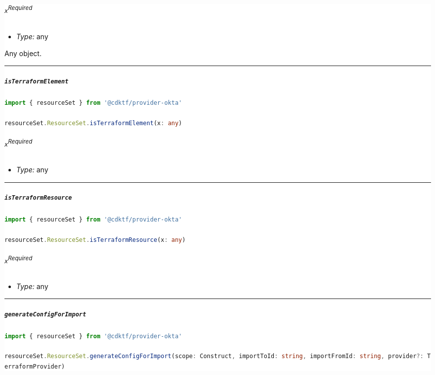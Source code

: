 ###### `x`<sup>Required</sup> <a name="x" id="@cdktf/provider-okta.resourceSet.ResourceSet.isConstruct.parameter.x"></a>

- *Type:* any

Any object.

---

##### `isTerraformElement` <a name="isTerraformElement" id="@cdktf/provider-okta.resourceSet.ResourceSet.isTerraformElement"></a>

```typescript
import { resourceSet } from '@cdktf/provider-okta'

resourceSet.ResourceSet.isTerraformElement(x: any)
```

###### `x`<sup>Required</sup> <a name="x" id="@cdktf/provider-okta.resourceSet.ResourceSet.isTerraformElement.parameter.x"></a>

- *Type:* any

---

##### `isTerraformResource` <a name="isTerraformResource" id="@cdktf/provider-okta.resourceSet.ResourceSet.isTerraformResource"></a>

```typescript
import { resourceSet } from '@cdktf/provider-okta'

resourceSet.ResourceSet.isTerraformResource(x: any)
```

###### `x`<sup>Required</sup> <a name="x" id="@cdktf/provider-okta.resourceSet.ResourceSet.isTerraformResource.parameter.x"></a>

- *Type:* any

---

##### `generateConfigForImport` <a name="generateConfigForImport" id="@cdktf/provider-okta.resourceSet.ResourceSet.generateConfigForImport"></a>

```typescript
import { resourceSet } from '@cdktf/provider-okta'

resourceSet.ResourceSet.generateConfigForImport(scope: Construct, importToId: string, importFromId: string, provider?: TerraformProvider)
```
